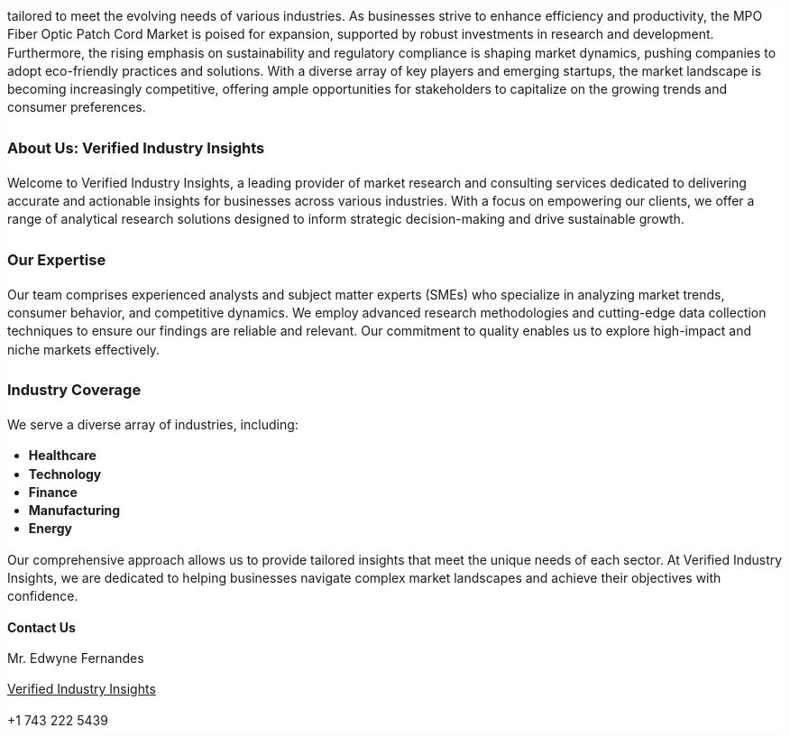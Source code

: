 tailored to meet the evolving needs of various industries. As businesses strive to enhance efficiency and productivity, the MPO Fiber Optic Patch Cord Market is poised for expansion, supported by robust investments in research and development. Furthermore, the rising emphasis on sustainability and regulatory compliance is shaping market dynamics, pushing companies to adopt eco-friendly practices and solutions. With a diverse array of key players and emerging startups, the market landscape is becoming increasingly competitive, offering ample opportunities for stakeholders to capitalize on the growing trends and consumer preferences.</p><h3>About Us: Verified Industry Insights</h3><p>Welcome to Verified Industry Insights, a leading provider of market research and consulting services dedicated to delivering accurate and actionable insights for businesses across various industries. With a focus on empowering our clients, we offer a range of analytical research solutions designed to inform strategic decision-making and drive sustainable growth.</p><h3>Our Expertise</h3><p>Our team comprises experienced analysts and subject matter experts (SMEs) who specialize in analyzing market trends, consumer behavior, and competitive dynamics. We employ advanced research methodologies and cutting-edge data collection techniques to ensure our findings are reliable and relevant. Our commitment to quality enables us to explore high-impact and niche markets effectively.</p><h3>Industry Coverage</h3><p>We serve a diverse array of industries, including:</p><ul><li><strong>Healthcare</strong></li><li><strong>Technology</strong></li><li><strong>Finance</strong></li><li><strong>Manufacturing</strong></li><li><strong>Energy</strong></li></ul><p>Our comprehensive approach allows us to provide tailored insights that meet the unique needs of each sector. At Verified Industry Insights, we are dedicated to helping businesses navigate complex market landscapes and achieve their objectives with confidence.</p><p><strong>Contact Us</strong></p><p>Mr. Edwyne Fernandes</p><p><a href="https://www.verifiedindustryinsights.com/">Verified Industry Insights</a></p><p>+1 743 222 5439</p>
